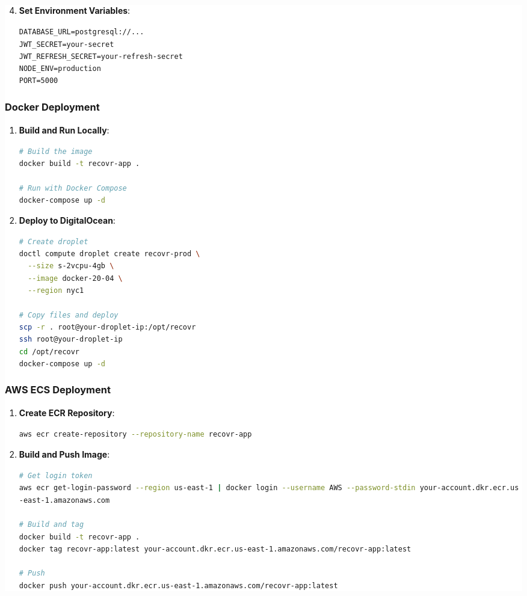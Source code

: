 4. **Set Environment Variables**:
   ```
   DATABASE_URL=postgresql://...
   JWT_SECRET=your-secret
   JWT_REFRESH_SECRET=your-refresh-secret
   NODE_ENV=production
   PORT=5000
   ```

### Docker Deployment

1. **Build and Run Locally**:
   ```bash
   # Build the image
   docker build -t recovr-app .
   
   # Run with Docker Compose
   docker-compose up -d
   ```

2. **Deploy to DigitalOcean**:
   ```bash
   # Create droplet
   doctl compute droplet create recovr-prod \
     --size s-2vcpu-4gb \
     --image docker-20-04 \
     --region nyc1
   
   # Copy files and deploy
   scp -r . root@your-droplet-ip:/opt/recovr
   ssh root@your-droplet-ip
   cd /opt/recovr
   docker-compose up -d
   ```

### AWS ECS Deployment

1. **Create ECR Repository**:
   ```bash
   aws ecr create-repository --repository-name recovr-app
   ```

2. **Build and Push Image**:
   ```bash
   # Get login token
   aws ecr get-login-password --region us-east-1 | docker login --username AWS --password-stdin your-account.dkr.ecr.us-east-1.amazonaws.com
   
   # Build and tag
   docker build -t recovr-app .
   docker tag recovr-app:latest your-account.dkr.ecr.us-east-1.amazonaws.com/recovr-app:latest
   
   # Push
   docker push your-account.dkr.ecr.us-east-1.amazonaws.com/recovr-app:latest
   ```
